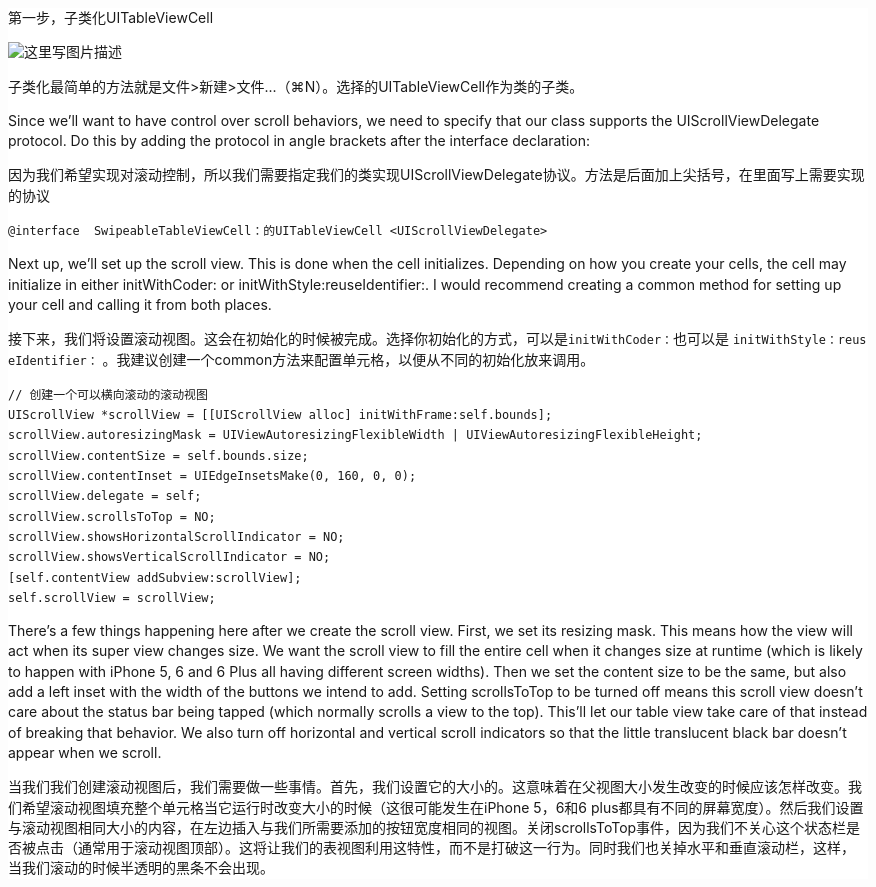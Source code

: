 第一步，子类化UITableViewCell

![这里写图片描述](http://img.blog.csdn.net/20150420235749907)


子类化最简单的方法就是文件>新建>文件...（⌘N）。选择的UITableViewCell作为类的子类。

Since we’ll want to have control over scroll behaviors, we need to specify that our class supports the UIScrollViewDelegate protocol. Do this by adding the protocol in angle brackets after the interface declaration:


因为我们希望实现对滚动控制，所以我们需要指定我们的类实现UIScrollViewDelegate协议。方法是后面加上尖括号，在里面写上需要实现的协议

```
@interface  SwipeableTableViewCell：的UITableViewCell <UIScrollViewDelegate>

```


Next up, we’ll set up the scroll view. This is done when the cell initializes. Depending on how you create your cells, the cell may initialize in either initWithCoder: or initWithStyle:reuseIdentifier:. I would recommend creating a common method for setting up your cell and calling it from both places.


接下来，我们将设置滚动视图。这会在初始化的时候被完成。选择你初始化的方式，可以是`initWithCoder：`也可以是 `initWithStyle：reuseIdentifier：` 。我建议创建一个common方法来配置单元格，以便从不同的初始化放来调用。

```
// 创建一个可以横向滚动的滚动视图
UIScrollView *scrollView = [[UIScrollView alloc] initWithFrame:self.bounds];
scrollView.autoresizingMask = UIViewAutoresizingFlexibleWidth | UIViewAutoresizingFlexibleHeight;
scrollView.contentSize = self.bounds.size;
scrollView.contentInset = UIEdgeInsetsMake(0, 160, 0, 0);
scrollView.delegate = self;
scrollView.scrollsToTop = NO;
scrollView.showsHorizontalScrollIndicator = NO;
scrollView.showsVerticalScrollIndicator = NO;
[self.contentView addSubview:scrollView];
self.scrollView = scrollView;

```

There’s a few things happening here after we create the scroll view. First, we set its resizing mask. This means how the view will act when its super view changes size. We want the scroll view to fill the entire cell when it changes size at runtime (which is likely to happen with iPhone 5, 6 and 6 Plus all having different screen widths). Then we set the content size to be the same, but also add a left inset with the width of the buttons we intend to add. Setting scrollsToTop to be turned off means this scroll view doesn’t care about the status bar being tapped (which normally scrolls a view to the top). This’ll let our table view take care of that instead of breaking that behavior. We also turn off horizontal and vertical scroll indicators so that the little translucent black bar doesn’t appear when we scroll.

当我们我们创建滚动视图后，我们需要做一些事情。首先，我们设置它的大小的。这意味着在父视图大小发生改变的时候应该怎样改变。我们希望滚动视图填充整个单元格当它运行时改变大小的时候（这很可能发生在iPhone 5，6和6 plus都具有不同的屏幕宽度）。然后我们设置与滚动视图相同大小的内容，在左边插入与我们所需要添加的按钮宽度相同的视图。关闭scrollsToTop事件，因为我们不关心这个状态栏是否被点击（通常用于滚动视图顶部）。这将让我们的表视图利用这特性，而不是打破这一行为。同时我们也关掉水平和垂直滚动栏，这样，当我们滚动的时候半透明的黑条不会出现。

